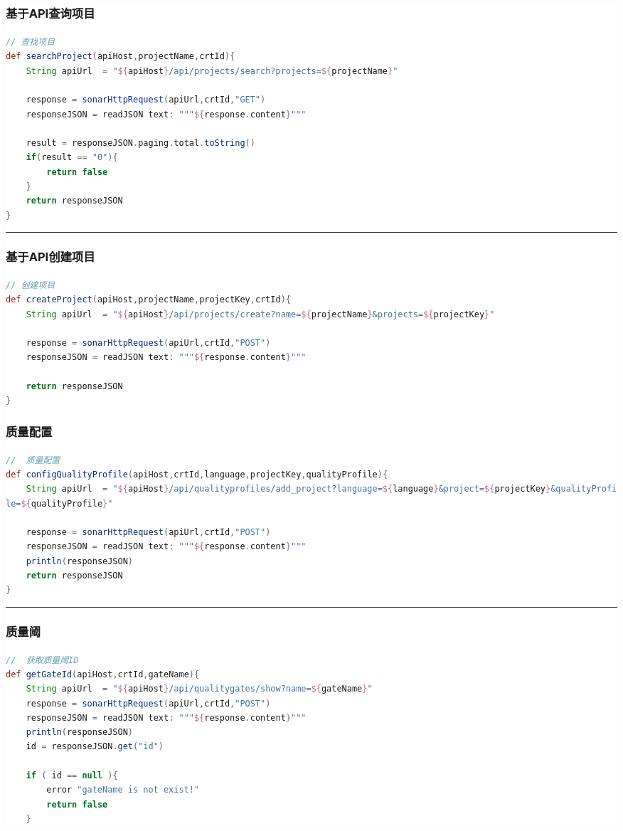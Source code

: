 ### 基于API查询项目

```groovy
// 查找项目
def searchProject(apiHost,projectName,crtId){
    String apiUrl  = "${apiHost}/api/projects/search?projects=${projectName}"

    response = sonarHttpRequest(apiUrl,crtId,"GET")
    responseJSON = readJSON text: """${response.content}"""
    
    result = responseJSON.paging.total.toString()
    if(result == "0"){
        return false
    }
    return responseJSON
}
```

---
### 基于API创建项目

```groovy
// 创建项目
def createProject(apiHost,projectName,projectKey,crtId){
    String apiUrl  = "${apiHost}/api/projects/create?name=${projectName}&projects=${projectKey}"

    response = sonarHttpRequest(apiUrl,crtId,"POST")
    responseJSON = readJSON text: """${response.content}"""

    return responseJSON
}
```

### 质量配置

```groovy
//  质量配置
def configQualityProfile(apiHost,crtId,language,projectKey,qualityProfile){
    String apiUrl  = "${apiHost}/api/qualityprofiles/add_project?language=${language}&project=${projectKey}&qualityProfile=${qualityProfile}"

    response = sonarHttpRequest(apiUrl,crtId,"POST")
    responseJSON = readJSON text: """${response.content}"""
    println(responseJSON)
    return responseJSON
}
```

---
### 质量阈

```groovy
//  获取质量阈ID
def getGateId(apiHost,crtId,gateName){
    String apiUrl  = "${apiHost}/api/qualitygates/show?name=${gateName}"
    response = sonarHttpRequest(apiUrl,crtId,"POST")
    responseJSON = readJSON text: """${response.content}"""
    println(responseJSON)
    id = responseJSON.get("id")

    if ( id == null ){
        error "gateName is not exist!"
        return false
    }

```